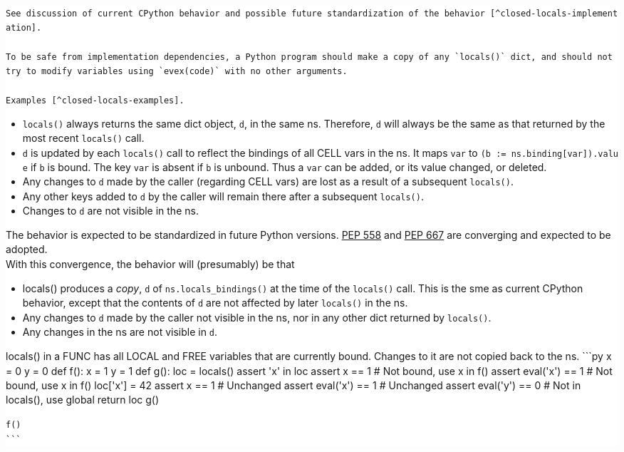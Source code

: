     See discussion of current CPython behavior and possible future standardization of the behavior [^closed-locals-implementation].

    To be safe from implementation dependencies, a Python program should make a copy of any `locals()` dict, and should not try to modify variables using `evex(code)` with no other arguments.  

    Examples [^closed-locals-examples].

[^closed-locals-implementation]:

    CPython behavior in a CLOS ns:
  - `locals()` always returns the same dict object, `d`, in the same ns.  Therefore, `d` will always be the same as that returned by the most recent `locals()` call.
  - `d` is updated by each `locals()` call to reflect the bindings of all CELL vars in the ns.  It maps `var` to `(b := ns.binding[var]).value` if `b` is bound. The key `var` is absent if `b` is unbound.  Thus a `var` can be added, or its value changed, or deleted.
  - Any changes to `d` made by the caller (regarding CELL vars) are lost as a result of a subsequent `locals()`.
  - Any other keys added to `d` by the caller will remain there after a subsequent `locals()`.
  - Changes to `d` are not visible in the ns.

  The behavior is expected to be standardized in future Python versions.  [PEP 558](https://peps.python.org/pep-0558) and [PEP 667](https://peps.python.org/pep-0667) are converging and expected to be adopted.  
  With this convergence, the behavior will (presumably) be that
  - locals() produces a *copy*, `d` of `ns.locals_bindings()` at the time of the `locals()` call.  This is the sme as current CPython behavior,  except that the contents of `d` are not affected by later `locals()` in the ns.
  - Any changes to `d` made by the caller not visible in the ns, nor in any other dict returned by `locals()`.
  - Any changes in the ns are not visible in `d`.

[^closed-locals-examples]:
locals() in a FUNC has all LOCAL and FREE variables that are currently bound.  Changes to it are not copied back to the ns.
    ```py
    x = 0
    y = 0
    def f():
        x = 1
        y = 1
        def g():
            loc = locals()
            assert 'x' in loc
            assert x == 1           # Not bound, use x in f()
            assert eval('x') == 1   # Not bound, use x in f()
            loc['x'] = 42
            assert x == 1           # Unchanged
            assert eval('x') == 1   # Unchanged
            assert eval('y') == 0   # Not in locals(), use global
            return loc
        g()

    f()
    ```


[^other-ast-attrs]: **Text span attributes of AST node**
[^ast-child]: **AST node child items.**
[^exec-and-eval]: **EXEC and EVAL scopes.**  
[^FUNC-and-LAMB-arguments]: **FUNC and LAMB arguments**
[^scope-comp-walrus]: **COMP walrus**
[^non-variables]: **Identifiers that are not variables**
[^private-name]: **Private Name Mangling**
[^anno-ref]:  An annotated assignment statement has the form  
[^comp-walrus]: **Walrus Items in a COMP**  
[^binder-algo]: **Algorithm for scope.binder(name).**  
[^is-captured-algo]: Algorithm for scope.is_captured(name).
[^binding-alias-example]: Here the value of variable `x` is 1 when one would expect it to be 0, because `x` refers to the variable in the common parent `foo` which changes value.
[^ns-parent]: `a.func.parent` = `a.f`, even though `a.func()` was called during `b.g()`.
[^comp-first-iterable]:  First iterable in a COMP.  
[^extra-bindings]: Obscure ways that local bindings can be changed:
[^binding-algo]: Algorithm for ns.load_binding(var):
